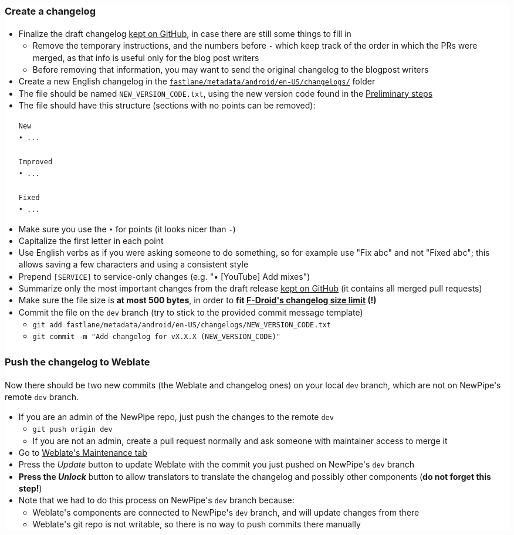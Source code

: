 ### Create a changelog

- Finalize the draft changelog [kept on GitHub](https://github.com/TeamNewPipe/NewPipe/releases), in case there are still some things to fill in
    - Remove the temporary instructions, and the numbers before `-` which keep track of the order in which the PRs were merged, as that info is useful only for the blog post writers
    - Before removing that information, you may want to send the original changelog to the blogpost writers
- Create a new English changelog in the [`fastlane/metadata/android/en-US/changelogs/`](https://github.com/TeamNewPipe/NewPipe/blob/dev/fastlane/metadata/android/en-US/changelogs/) folder
- The file should be named `NEW_VERSION_CODE.txt`, using the new version code found in the [Preliminary steps](#preliminary-steps)
- The file should have this structure (sections with no points can be removed):
    ```
    New
    • ...

    Improved
    • ...

    Fixed
    • ...
    ```
- Make sure you use the `•` for points (it looks nicer than `-`)
- Capitalize the first letter in each point
- Use English verbs as if you were asking someone to do something, so for example use "Fix abc" and not "Fixed abc"; this allows saving a few characters and using a consistent style
- Prepend `[SERVICE]` to service-only changes (e.g. "• \[YouTube\] Add mixes")
- Summarize only the most important changes from the draft release [kept on GitHub](https://github.com/TeamNewPipe/NewPipe/releases) (it contains all merged pull requests)
- Make sure the file size is **at most 500 bytes**, in order to **fit [F-Droid's changelog size limit](https://f-droid.org/en/docs/All_About_Descriptions_Graphics_and_Screenshots/#fastlane-structure) (!)**
- Commit the file on the `dev` branch (try to stick to the provided commit message template)
    - `git add fastlane/metadata/android/en-US/changelogs/NEW_VERSION_CODE.txt`
    - `git commit -m "Add changelog for vX.X.X (NEW_VERSION_CODE)"`

### Push the changelog to Weblate

Now there should be two new commits (the Weblate and changelog ones) on your local `dev` branch, which are not on NewPipe's remote `dev` branch.
- If you are an admin of the NewPipe repo, just push the changes to the remote `dev`
    - `git push origin dev`
    - If you are not an admin, create a pull request normally and ask someone with maintainer access to merge it
- Go to [Weblate's Maintenance tab](https://hosted.weblate.org/projects/newpipe/#repository)
- Press the *Update* button to update Weblate with the commit you just pushed on NewPipe's `dev` branch
- **Press the *Unlock*** button to allow translators to translate the changelog and possibly other components (**do not forget this step!**)
- Note that we had to do this process on NewPipe's `dev` branch because:
    - Weblate's components are connected to NewPipe's `dev` branch, and will update changes from there
    - Weblate's git repo is not writable, so there is no way to push commits there manually
